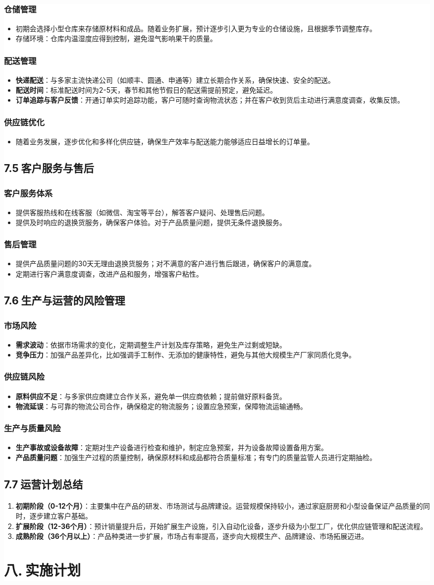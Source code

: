 ### **仓储管理**

- 初期会选择小型仓库来存储原材料和成品。随着业务扩展，预计逐步引入更为专业的仓储设施，且根据季节调整库存。
- 存储环境：仓库内温湿度应得到控制，避免湿气影响果干的质量。

### **配送管理**

- **快递配送**：与多家主流快递公司（如顺丰、圆通、申通等）建立长期合作关系，确保快速、安全的配送。
- **配送时间**：标准配送时间为2-5天，春节和其他节假日的配送需提前预定，避免延迟。
- **订单追踪与客户反馈**：开通订单实时追踪功能，客户可随时查询物流状态；并在客户收到货后主动进行满意度调查，收集反馈。

### **供应链优化**

- 随着业务发展，逐步优化和多样化供应链，确保生产效率与配送能力能够适应日益增长的订单量。

## **7.5 客户服务与售后**

### **客户服务体系**

- 提供客服热线和在线客服（如微信、淘宝等平台），解答客户疑问、处理售后问题。
- 提供及时响应的退换货服务，确保客户体验。对于产品质量问题，提供无条件退换服务。

### **售后管理**

- 提供产品质量问题的30天无理由退换货服务；对不满意的客户进行售后跟进，确保客户的满意度。
- 定期进行客户满意度调查，改进产品和服务，增强客户粘性。

## **7.6 生产与运营的风险管理**

### **市场风险**

- **需求波动**：依据市场需求的变化，定期调整生产计划及库存策略，避免生产过剩或短缺。
- **竞争压力**：加强产品差异化，比如强调手工制作、无添加的健康特性，避免与其他大规模生产厂家同质化竞争。

### **供应链风险**

- **原料供应不足**：与多家供应商建立合作关系，避免单一供应商依赖；提前做好原料备货。
- **物流延误**：与可靠的物流公司合作，确保稳定的物流服务；设置应急预案，保障物流运输通畅。

### **生产与质量风险**

- **生产事故或设备故障**：定期对生产设备进行检查和维护，制定应急预案，并为设备故障设置备用方案。
- **产品质量问题**：加强生产过程的质量控制，确保原材料和成品都符合质量标准；有专门的质量监管人员进行定期抽检。

## **7.7 运营计划总结**

1. **初期阶段（0-12个月）**：主要集中在产品的研发、市场测试与品牌建设。运营规模保持较小，通过家庭厨房和小型设备保证产品质量的同时，逐步建立客户基础。
2. **扩展阶段（12-36个月）**：预计销量提升后，开始扩展生产设施，引入自动化设备，逐步升级为小型工厂，优化供应链管理和配送流程。
3. **成熟阶段（36个月以上）**：产品种类进一步扩展，市场占有率提高，逐步向大规模生产、品牌建设、市场拓展迈进。

# **八. 实施计划**
